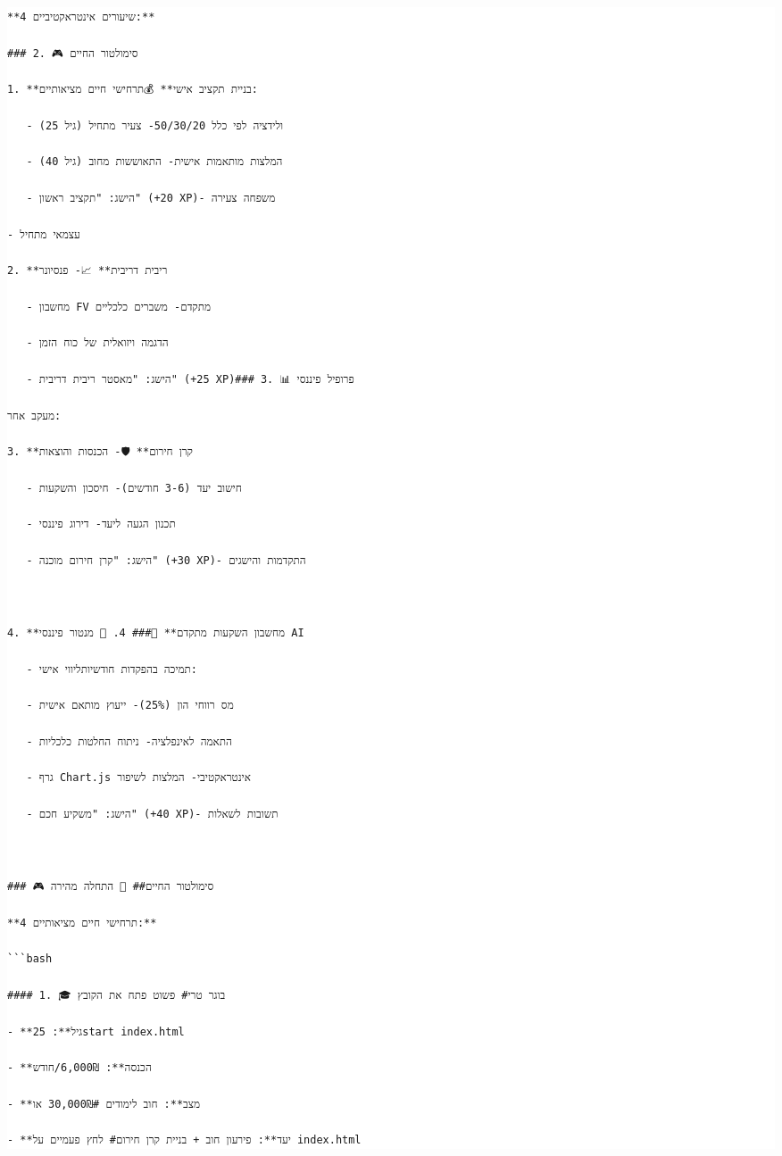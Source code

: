 ```### 🎓 אקדמיית הכסף
**4 שיעורים אינטראקטיביים:**

### 2. 🎮 סימולטור החיים

1. **בניית תקציב אישי** 💰תרחישי חיים מציאותיים:

   - ולידציה לפי כלל 50/30/20- צעיר מתחיל (גיל 25)

   - המלצות מותאמות אישית- התאוששות מחוב (גיל 40)

   - הישג: "תקציב ראשון" (+20 XP)- משפחה צעירה

- עצמאי מתחיל

2. **ריבית דריבית** 📈- פנסיונר

   - מחשבון FV מתקדם- משברים כלכליים

   - הדגמה ויזואלית של כוח הזמן

   - הישג: "מאסטר ריבית דריבית" (+25 XP)### 3. 📊 פרופיל פיננסי

מעקב אחר:

3. **קרן חירום** 🛡️- הכנסות והוצאות

   - חישוב יעד (3-6 חודשים)- חיסכון והשקעות

   - תכנון הגעה ליעד- דירוג פיננסי

   - הישג: "קרן חירום מוכנה" (+30 XP)- התקדמות והישגים



4. **מחשבון השקעות מתקדם** 💎### 4. 🤖 מנטור פיננסי AI

   - תמיכה בהפקדות חודשיותליווי אישי:

   - מס רווחי הון (25%)- ייעוץ מותאם אישית

   - התאמה לאינפלציה- ניתוח החלטות כלכליות

   - גרף Chart.js אינטראקטיבי- המלצות לשיפור

   - הישג: "משקיע חכם" (+40 XP)- תשובות לשאלות



### 🎮 סימולטור החיים## 🚀 התחלה מהירה

**4 תרחישי חיים מציאותיים:**

```bash

#### 1. 🎓 בוגר טרי# פשוט פתח את הקובץ

- **גיל**: 25start index.html

- **הכנסה**: 6,000₪/חודש

- **מצב**: חוב לימודים 30,000₪# או

- **יעד**: פירעון חוב + בניית קרן חירום# לחץ פעמיים על index.html
```